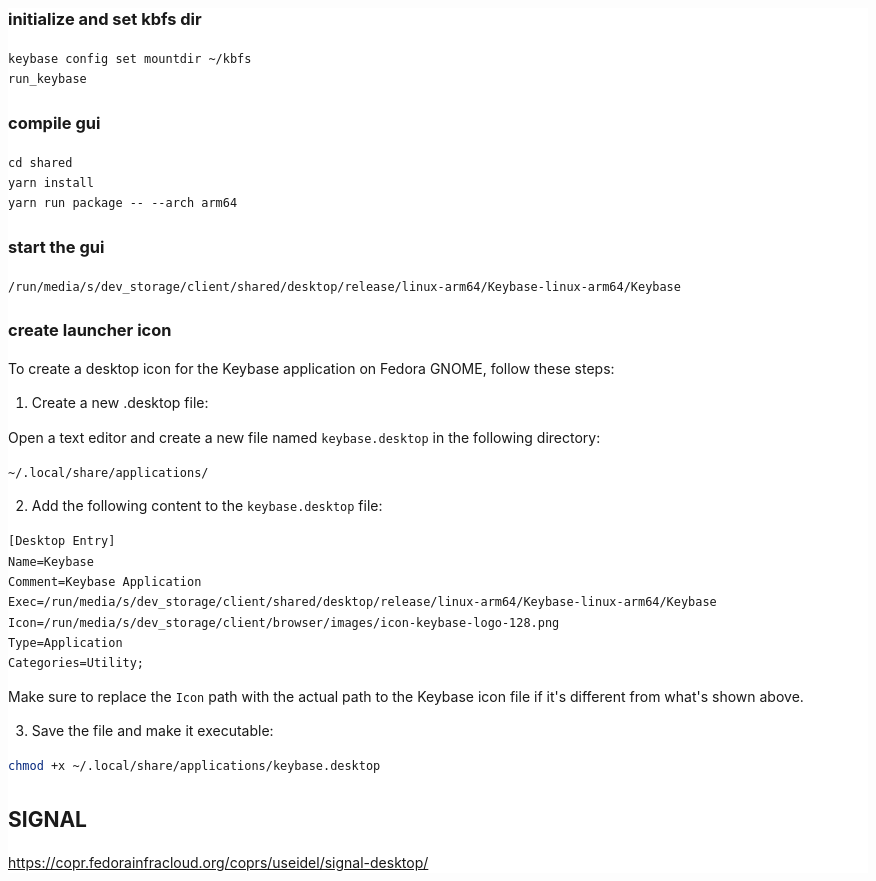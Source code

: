 ### initialize and set kbfs dir

```
keybase config set mountdir ~/kbfs
run_keybase 
```

### compile gui

```
cd shared
yarn install
yarn run package -- --arch arm64
```

### start the gui

```
/run/media/s/dev_storage/client/shared/desktop/release/linux-arm64/Keybase-linux-arm64/Keybase
```

### create launcher icon

To create a desktop icon for the Keybase application on Fedora GNOME, follow these steps:

1. Create a new .desktop file:

Open a text editor and create a new file named `keybase.desktop` in the following directory:

```bash
~/.local/share/applications/
```

2. Add the following content to the `keybase.desktop` file:

```
[Desktop Entry]
Name=Keybase
Comment=Keybase Application
Exec=/run/media/s/dev_storage/client/shared/desktop/release/linux-arm64/Keybase-linux-arm64/Keybase
Icon=/run/media/s/dev_storage/client/browser/images/icon-keybase-logo-128.png
Type=Application
Categories=Utility;
```

Make sure to replace the `Icon` path with the actual path to the Keybase icon file if it's different from what's shown above.

3. Save the file and make it executable:

```bash
chmod +x ~/.local/share/applications/keybase.desktop
```

## SIGNAL

<https://copr.fedorainfracloud.org/coprs/useidel/signal-desktop/>
